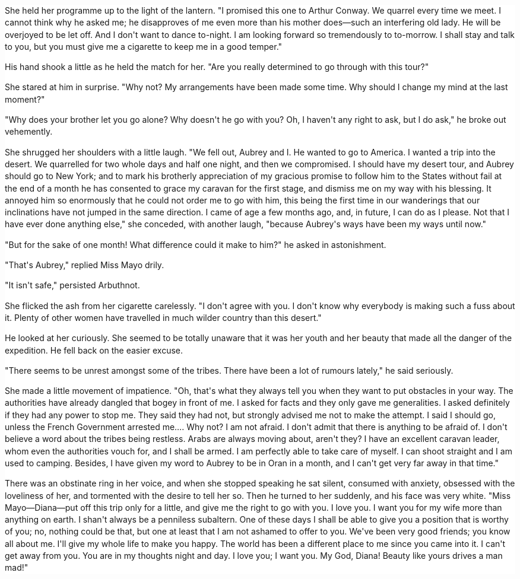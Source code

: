 She held her programme up to the light of the lantern. "I promised this one to Arthur Conway. We quarrel every time we meet. I cannot think why he asked me; he disapproves of me even more than his mother does—such an interfering old lady. He will be overjoyed to be let off. And I don't want to dance to-night. I am looking forward so tremendously to to-morrow. I shall stay and talk to you, but you must give me a cigarette to keep me in a good temper."

His hand shook a little as he held the match for her. "Are you really determined to go through with this tour?"

She stared at him in surprise. "Why not? My arrangements have been made some time. Why should I change my mind at the last moment?"

"Why does your brother let you go alone? Why doesn't he go with you?
Oh, I haven't any right to ask, but I do ask," he broke out vehemently.


She shrugged her shoulders with a little laugh. "We fell out, Aubrey and I. He wanted to go to America. I wanted a trip into the desert. We quarrelled for two whole days and half one night, and then we compromised. I should have my desert tour, and Aubrey should go to New York; and to mark his brotherly appreciation of my gracious promise to follow him to the States without fail at the end of a month he has consented to grace my caravan for the first stage, and dismiss me on my way with his blessing. It annoyed him so enormously that he could not order me to go with him, this being the first time in our wanderings that our inclinations have not jumped in the same direction. I came of age a few months ago, and, in future, I can do as I please. Not that I have ever done anything else," she conceded, with another laugh, "because Aubrey's ways have been my ways until now."

"But for the sake of one month! What difference could it make to him?" he asked in astonishment.

"That's Aubrey," replied Miss Mayo drily.

"It isn't safe," persisted Arbuthnot.

She flicked the ash from her cigarette carelessly. "I don't agree with you. I don't know why everybody is making such a fuss about it. Plenty of other women have travelled in much wilder country than this desert."

He looked at her curiously. She seemed to be totally unaware that it was her youth and her beauty that made all the danger of the expedition. He fell back on the easier excuse.

"There seems to be unrest amongst some of the tribes. There have been a lot of rumours lately," he said seriously.

She made a little movement of impatience. "Oh, that's what they always tell you when they want to put obstacles in your way. The authorities have already dangled that bogey in front of me. I asked for facts and they only gave me generalities. I asked definitely if they had any power to stop me. They said they had not, but strongly advised me not to make the attempt. I said I should go, unless the French Government arrested me…. Why not? I am not afraid. I don't admit that there is anything to be afraid of. I don't believe a word about the tribes being restless. Arabs are always moving about, aren't they? I have an excellent caravan leader, whom even the authorities vouch for, and I shall be armed. I am perfectly able to take care of myself. I can shoot straight and I am used to camping. Besides, I have given my word to Aubrey to be in Oran in a month, and I can't get very far away in that time."

There was an obstinate ring in her voice, and when she stopped speaking he sat silent, consumed with anxiety, obsessed with the loveliness of her, and tormented with the desire to tell her so. Then he turned to her suddenly, and his face was very white. "Miss Mayo—Diana—put off this trip only for a little, and give me the right to go with you. I love you. I want you for my wife more than anything on earth. I shan't always be a penniless subaltern. One of these days I shall be able to give you a position that is worthy of you; no, nothing could be that, but one at least that I am not ashamed to offer to you. We've been very good friends; you know all about me. I'll give my whole life to make you happy. The world has been a different place to me since you came into it. I can't get away from you. You are in my thoughts night and day. I love you; I want you. My God, Diana! Beauty like yours drives a man mad!"
